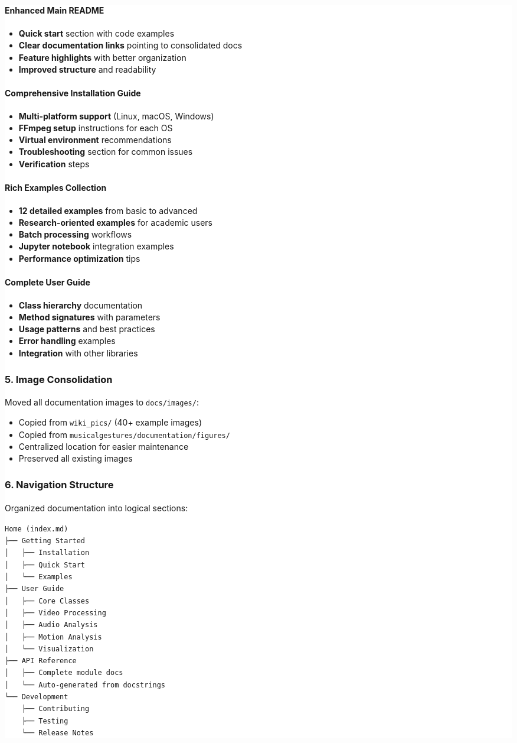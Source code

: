 #### Enhanced Main README
- **Quick start** section with code examples
- **Clear documentation links** pointing to consolidated docs
- **Feature highlights** with better organization
- **Improved structure** and readability

#### Comprehensive Installation Guide
- **Multi-platform support** (Linux, macOS, Windows)
- **FFmpeg setup** instructions for each OS
- **Virtual environment** recommendations
- **Troubleshooting** section for common issues
- **Verification** steps

#### Rich Examples Collection
- **12 detailed examples** from basic to advanced
- **Research-oriented examples** for academic users
- **Batch processing** workflows
- **Jupyter notebook** integration examples
- **Performance optimization** tips

#### Complete User Guide
- **Class hierarchy** documentation
- **Method signatures** with parameters
- **Usage patterns** and best practices
- **Error handling** examples
- **Integration** with other libraries

### 5. Image Consolidation

Moved all documentation images to `docs/images/`:
- Copied from `wiki_pics/` (40+ example images)
- Copied from `musicalgestures/documentation/figures/`
- Centralized location for easier maintenance
- Preserved all existing images

### 6. Navigation Structure

Organized documentation into logical sections:

```
Home (index.md)
├── Getting Started
│   ├── Installation
│   ├── Quick Start  
│   └── Examples
├── User Guide
│   ├── Core Classes
│   ├── Video Processing
│   ├── Audio Analysis
│   ├── Motion Analysis
│   └── Visualization
├── API Reference
│   ├── Complete module docs
│   └── Auto-generated from docstrings
└── Development
    ├── Contributing
    ├── Testing
    └── Release Notes
```
